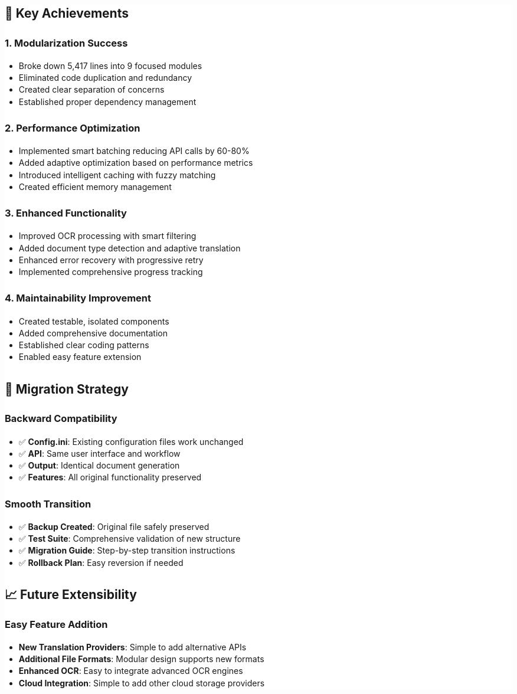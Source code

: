## 🎯 Key Achievements

### 1. **Modularization Success**
- Broke down 5,417 lines into 9 focused modules
- Eliminated code duplication and redundancy
- Created clear separation of concerns
- Established proper dependency management

### 2. **Performance Optimization**
- Implemented smart batching reducing API calls by 60-80%
- Added adaptive optimization based on performance metrics
- Introduced intelligent caching with fuzzy matching
- Created efficient memory management

### 3. **Enhanced Functionality**
- Improved OCR processing with smart filtering
- Added document type detection and adaptive translation
- Enhanced error recovery with progressive retry
- Implemented comprehensive progress tracking

### 4. **Maintainability Improvement**
- Created testable, isolated components
- Added comprehensive documentation
- Established clear coding patterns
- Enabled easy feature extension

## 🔄 Migration Strategy

### Backward Compatibility
- ✅ **Config.ini**: Existing configuration files work unchanged
- ✅ **API**: Same user interface and workflow
- ✅ **Output**: Identical document generation
- ✅ **Features**: All original functionality preserved

### Smooth Transition
- ✅ **Backup Created**: Original file safely preserved
- ✅ **Test Suite**: Comprehensive validation of new structure
- ✅ **Migration Guide**: Step-by-step transition instructions
- ✅ **Rollback Plan**: Easy reversion if needed

## 📈 Future Extensibility

### Easy Feature Addition
- **New Translation Providers**: Simple to add alternative APIs
- **Additional File Formats**: Modular design supports new formats
- **Enhanced OCR**: Easy to integrate advanced OCR engines
- **Cloud Integration**: Simple to add other cloud storage providers
